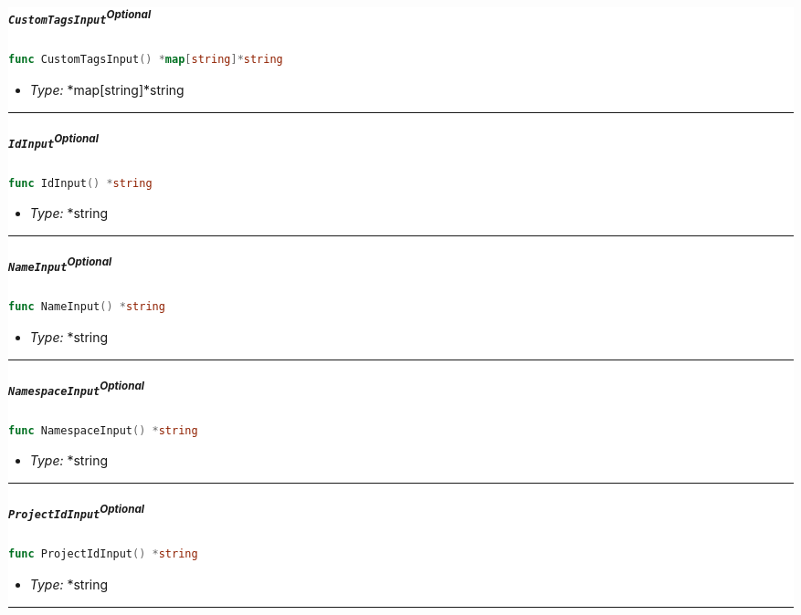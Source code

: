 
##### `CustomTagsInput`<sup>Optional</sup> <a name="CustomTagsInput" id="@cdktf/provider-vault.secretsSyncGcpDestination.SecretsSyncGcpDestination.property.customTagsInput"></a>

```go
func CustomTagsInput() *map[string]*string
```

- *Type:* *map[string]*string

---

##### `IdInput`<sup>Optional</sup> <a name="IdInput" id="@cdktf/provider-vault.secretsSyncGcpDestination.SecretsSyncGcpDestination.property.idInput"></a>

```go
func IdInput() *string
```

- *Type:* *string

---

##### `NameInput`<sup>Optional</sup> <a name="NameInput" id="@cdktf/provider-vault.secretsSyncGcpDestination.SecretsSyncGcpDestination.property.nameInput"></a>

```go
func NameInput() *string
```

- *Type:* *string

---

##### `NamespaceInput`<sup>Optional</sup> <a name="NamespaceInput" id="@cdktf/provider-vault.secretsSyncGcpDestination.SecretsSyncGcpDestination.property.namespaceInput"></a>

```go
func NamespaceInput() *string
```

- *Type:* *string

---

##### `ProjectIdInput`<sup>Optional</sup> <a name="ProjectIdInput" id="@cdktf/provider-vault.secretsSyncGcpDestination.SecretsSyncGcpDestination.property.projectIdInput"></a>

```go
func ProjectIdInput() *string
```

- *Type:* *string

---
